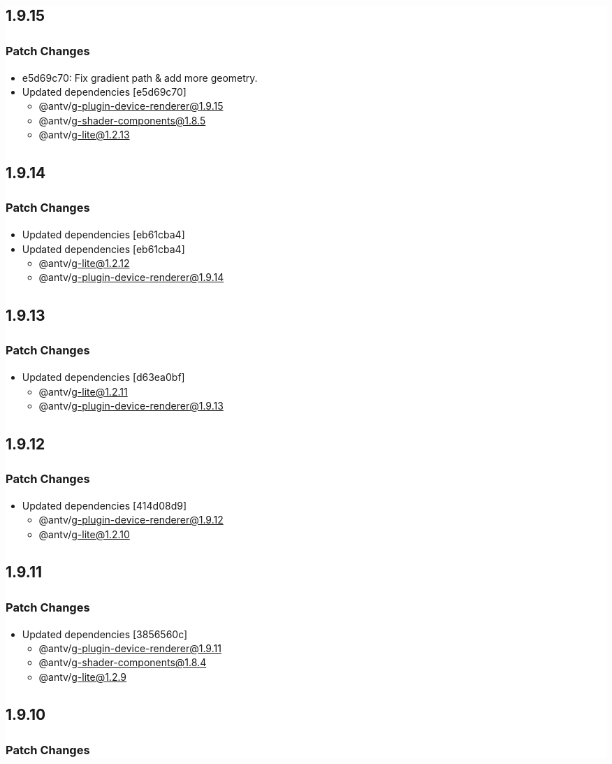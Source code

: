 ## 1.9.15

### Patch Changes

- e5d69c70: Fix gradient path & add more geometry.
- Updated dependencies [e5d69c70]
    - @antv/g-plugin-device-renderer@1.9.15
    - @antv/g-shader-components@1.8.5
    - @antv/g-lite@1.2.13

## 1.9.14

### Patch Changes

- Updated dependencies [eb61cba4]
- Updated dependencies [eb61cba4]
    - @antv/g-lite@1.2.12
    - @antv/g-plugin-device-renderer@1.9.14

## 1.9.13

### Patch Changes

- Updated dependencies [d63ea0bf]
    - @antv/g-lite@1.2.11
    - @antv/g-plugin-device-renderer@1.9.13

## 1.9.12

### Patch Changes

- Updated dependencies [414d08d9]
    - @antv/g-plugin-device-renderer@1.9.12
    - @antv/g-lite@1.2.10

## 1.9.11

### Patch Changes

- Updated dependencies [3856560c]
    - @antv/g-plugin-device-renderer@1.9.11
    - @antv/g-shader-components@1.8.4
    - @antv/g-lite@1.2.9

## 1.9.10

### Patch Changes
